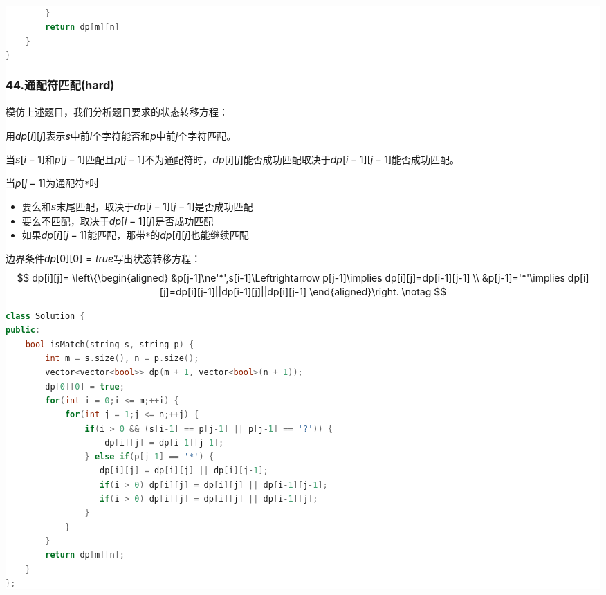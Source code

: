 ```c++
        }
        return dp[m][n]
    }
}
```

### 44.通配符匹配(hard)

模仿上述题目，我们分析题目要求的状态转移方程：

用$dp[i][j]$表示$s$中前$i$个字符能否和$p$中前$j$个字符匹配。

当$s[i-1]$和$p[j-1]$匹配且$p[j-1]$不为通配符时，$dp[i][j]$能否成功匹配取决于$dp[i-1][j-1]$能否成功匹配。

当$p[j-1]$为通配符`*`时

- 要么和$s$末尾匹配，取决于$dp[i-1][j-1]$是否成功匹配
- 要么不匹配，取决于$dp[i-1][j]$是否成功匹配
- 如果$dp[i][j-1]$能匹配，那带`*`的$dp[i][j]$也能继续匹配

边界条件$dp[0][0]=true$写出状态转移方程：
$$
dp[i][j]=
\left\{\begin{aligned}
&p[j-1]\ne'*',s[i-1]\Leftrightarrow p[j-1]\implies dp[i][j]=dp[i-1][j-1] \\
&p[j-1]='*'\implies dp[i][j]=dp[i][j-1]||dp[i-1][j]||dp[i][j-1]
\end{aligned}\right.
\notag
$$

```C++
class Solution {
public:
    bool isMatch(string s, string p) {
        int m = s.size(), n = p.size();
        vector<vector<bool>> dp(m + 1, vector<bool>(n + 1));
        dp[0][0] = true;
        for(int i = 0;i <= m;++i) {
            for(int j = 1;j <= n;++j) {
                if(i > 0 && (s[i-1] == p[j-1] || p[j-1] == '?')) {
                    dp[i][j] = dp[i-1][j-1];
                } else if(p[j-1] == '*') {
                   dp[i][j] = dp[i][j] || dp[i][j-1];
                   if(i > 0) dp[i][j] = dp[i][j] || dp[i-1][j-1];
                   if(i > 0) dp[i][j] = dp[i][j] || dp[i-1][j];
                }
            }
        }
        return dp[m][n];
    }
};
```


